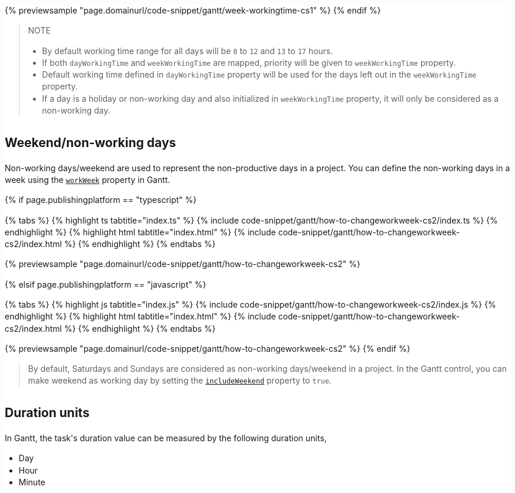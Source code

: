 {% previewsample "page.domainurl/code-snippet/gantt/week-workingtime-cs1" %}
{% endif %}
  
> NOTE
>* By default working time range for all days will be `8` to `12` and `13` to `17` hours.
>* If both `dayWorkingTime` and `weekWorkingTime` are mapped, priority will be given to `weekWorkingTime` property.
>* Default working time defined in `dayWorkingTime` property will be used for the days left out in the `weekWorkingTime` property.
>* If a day is a holiday or non-working day and also initialized in `weekWorkingTime` property, it will only be considered as a non-working day.

## Weekend/non-working days

Non-working days/weekend are used to represent the non-productive days in a project. You can define the non-working days in a week using the [`workWeek`](../api/gantt/#workweek) property in Gantt.

{% if page.publishingplatform == "typescript" %}

 {% tabs %}
{% highlight ts tabtitle="index.ts" %}
{% include code-snippet/gantt/how-to-changeworkweek-cs2/index.ts %}
{% endhighlight %}
{% highlight html tabtitle="index.html" %}
{% include code-snippet/gantt/how-to-changeworkweek-cs2/index.html %}
{% endhighlight %}
{% endtabs %}
        
{% previewsample "page.domainurl/code-snippet/gantt/how-to-changeworkweek-cs2" %}

{% elsif page.publishingplatform == "javascript" %}

{% tabs %}
{% highlight js tabtitle="index.js" %}
{% include code-snippet/gantt/how-to-changeworkweek-cs2/index.js %}
{% endhighlight %}
{% highlight html tabtitle="index.html" %}
{% include code-snippet/gantt/how-to-changeworkweek-cs2/index.html %}
{% endhighlight %}
{% endtabs %}

{% previewsample "page.domainurl/code-snippet/gantt/how-to-changeworkweek-cs2" %}
{% endif %}

> By default, Saturdays and Sundays are considered as non-working days/weekend in a project.
> In the Gantt control, you can make weekend as working day by setting the [`includeWeekend`](../api/gantt/#includeweekend) property to `true`.

## Duration units

In Gantt, the task's duration value can be measured by the following duration units,

* Day
* Hour
* Minute
